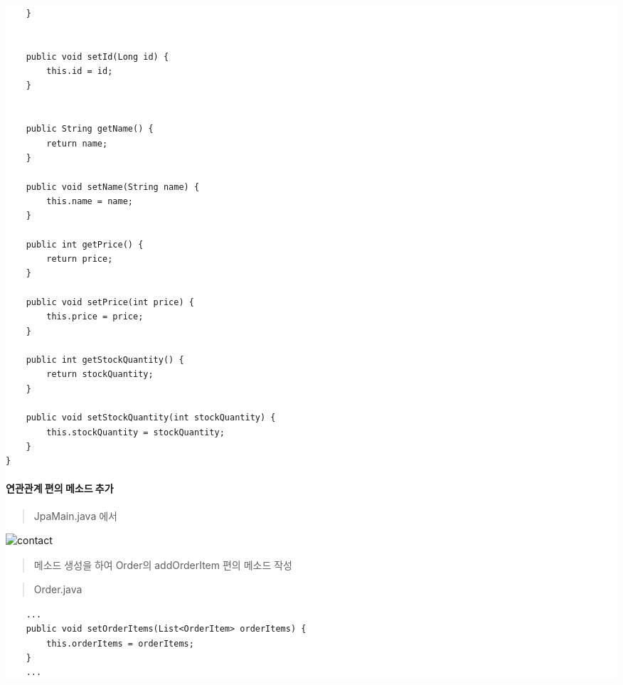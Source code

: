 ```
    }


    public void setId(Long id) {
        this.id = id;
    }


    public String getName() {
        return name;
    }

    public void setName(String name) {
        this.name = name;
    }

    public int getPrice() {
        return price;
    }

    public void setPrice(int price) {
        this.price = price;
    }

    public int getStockQuantity() {
        return stockQuantity;
    }

    public void setStockQuantity(int stockQuantity) {
        this.stockQuantity = stockQuantity;
    }
}

```


#### 연관관계 편의 메소드 추가  

> JpaMain.java 에서 

![contact](/images/develop/backend/orm-jpa-basic/practical-example-2/img-002.png)

> 메소드 생성을 하여 Order의 addOrderItem 편의 메소드 작성

> Order.java

```
	...
    public void setOrderItems(List<OrderItem> orderItems) {
        this.orderItems = orderItems;
    }
    ...
```
